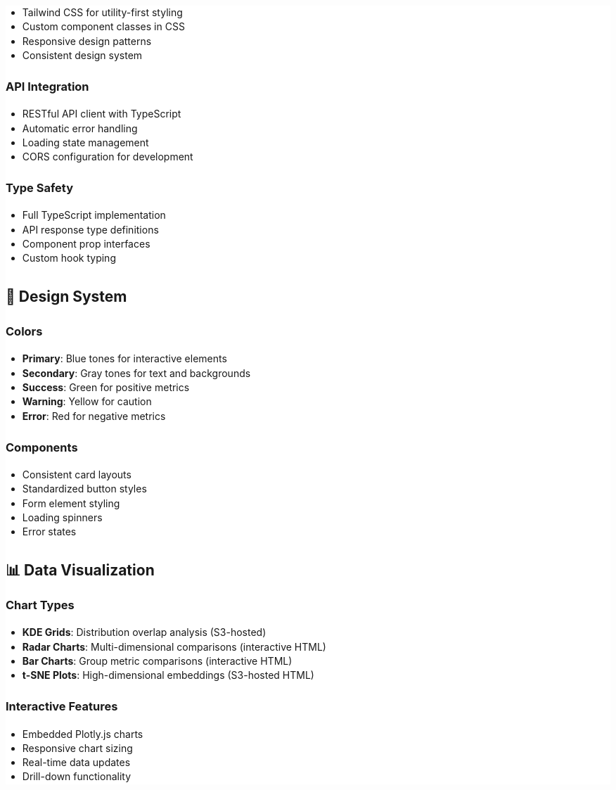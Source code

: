- Tailwind CSS for utility-first styling
- Custom component classes in CSS
- Responsive design patterns
- Consistent design system

### API Integration

- RESTful API client with TypeScript
- Automatic error handling
- Loading state management
- CORS configuration for development

### Type Safety

- Full TypeScript implementation
- API response type definitions
- Component prop interfaces
- Custom hook typing

## 🎨 Design System

### Colors

- **Primary**: Blue tones for interactive elements
- **Secondary**: Gray tones for text and backgrounds
- **Success**: Green for positive metrics
- **Warning**: Yellow for caution
- **Error**: Red for negative metrics

### Components

- Consistent card layouts
- Standardized button styles
- Form element styling
- Loading spinners
- Error states

## 📊 Data Visualization

### Chart Types

- **KDE Grids**: Distribution overlap analysis (S3-hosted)
- **Radar Charts**: Multi-dimensional comparisons (interactive HTML)
- **Bar Charts**: Group metric comparisons (interactive HTML)
- **t-SNE Plots**: High-dimensional embeddings (S3-hosted HTML)

### Interactive Features

- Embedded Plotly.js charts
- Responsive chart sizing
- Real-time data updates
- Drill-down functionality
